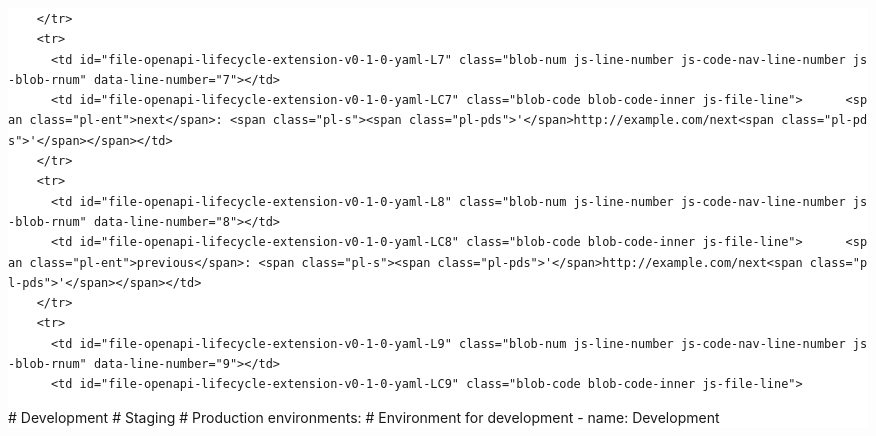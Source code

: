         </tr>
        <tr>
          <td id="file-openapi-lifecycle-extension-v0-1-0-yaml-L7" class="blob-num js-line-number js-code-nav-line-number js-blob-rnum" data-line-number="7"></td>
          <td id="file-openapi-lifecycle-extension-v0-1-0-yaml-LC7" class="blob-code blob-code-inner js-file-line">      <span class="pl-ent">next</span>: <span class="pl-s"><span class="pl-pds">'</span>http://example.com/next<span class="pl-pds">'</span></span></td>
        </tr>
        <tr>
          <td id="file-openapi-lifecycle-extension-v0-1-0-yaml-L8" class="blob-num js-line-number js-code-nav-line-number js-blob-rnum" data-line-number="8"></td>
          <td id="file-openapi-lifecycle-extension-v0-1-0-yaml-LC8" class="blob-code blob-code-inner js-file-line">      <span class="pl-ent">previous</span>: <span class="pl-s"><span class="pl-pds">'</span>http://example.com/next<span class="pl-pds">'</span></span></td>
        </tr>
        <tr>
          <td id="file-openapi-lifecycle-extension-v0-1-0-yaml-L9" class="blob-num js-line-number js-code-nav-line-number js-blob-rnum" data-line-number="9"></td>
          <td id="file-openapi-lifecycle-extension-v0-1-0-yaml-LC9" class="blob-code blob-code-inner js-file-line">
</td>
        </tr>
        <tr>
          <td id="file-openapi-lifecycle-extension-v0-1-0-yaml-L10" class="blob-num js-line-number js-code-nav-line-number js-blob-rnum" data-line-number="10"></td>
          <td id="file-openapi-lifecycle-extension-v0-1-0-yaml-LC10" class="blob-code blob-code-inner js-file-line">  <span class="pl-c"><span class="pl-c">#</span> Development</span></td>
        </tr>
        <tr>
          <td id="file-openapi-lifecycle-extension-v0-1-0-yaml-L11" class="blob-num js-line-number js-code-nav-line-number js-blob-rnum" data-line-number="11"></td>
          <td id="file-openapi-lifecycle-extension-v0-1-0-yaml-LC11" class="blob-code blob-code-inner js-file-line">  <span class="pl-c"><span class="pl-c">#</span> Staging</span></td>
        </tr>
        <tr>
          <td id="file-openapi-lifecycle-extension-v0-1-0-yaml-L12" class="blob-num js-line-number js-code-nav-line-number js-blob-rnum" data-line-number="12"></td>
          <td id="file-openapi-lifecycle-extension-v0-1-0-yaml-LC12" class="blob-code blob-code-inner js-file-line">  <span class="pl-c"><span class="pl-c">#</span> Production</span></td>
        </tr>
        <tr>
          <td id="file-openapi-lifecycle-extension-v0-1-0-yaml-L13" class="blob-num js-line-number js-code-nav-line-number js-blob-rnum" data-line-number="13"></td>
          <td id="file-openapi-lifecycle-extension-v0-1-0-yaml-LC13" class="blob-code blob-code-inner js-file-line">  <span class="pl-ent">environments</span>: </td>
        </tr>
        <tr>
          <td id="file-openapi-lifecycle-extension-v0-1-0-yaml-L14" class="blob-num js-line-number js-code-nav-line-number js-blob-rnum" data-line-number="14"></td>
          <td id="file-openapi-lifecycle-extension-v0-1-0-yaml-LC14" class="blob-code blob-code-inner js-file-line">
</td>
        </tr>
        <tr>
          <td id="file-openapi-lifecycle-extension-v0-1-0-yaml-L15" class="blob-num js-line-number js-code-nav-line-number js-blob-rnum" data-line-number="15"></td>
          <td id="file-openapi-lifecycle-extension-v0-1-0-yaml-LC15" class="blob-code blob-code-inner js-file-line">      <span class="pl-c"><span class="pl-c">#</span> Environment for development</span></td>
        </tr>
        <tr>
          <td id="file-openapi-lifecycle-extension-v0-1-0-yaml-L16" class="blob-num js-line-number js-code-nav-line-number js-blob-rnum" data-line-number="16"></td>
          <td id="file-openapi-lifecycle-extension-v0-1-0-yaml-LC16" class="blob-code blob-code-inner js-file-line">      - <span class="pl-ent">name</span>: <span class="pl-s">Development</span></td>